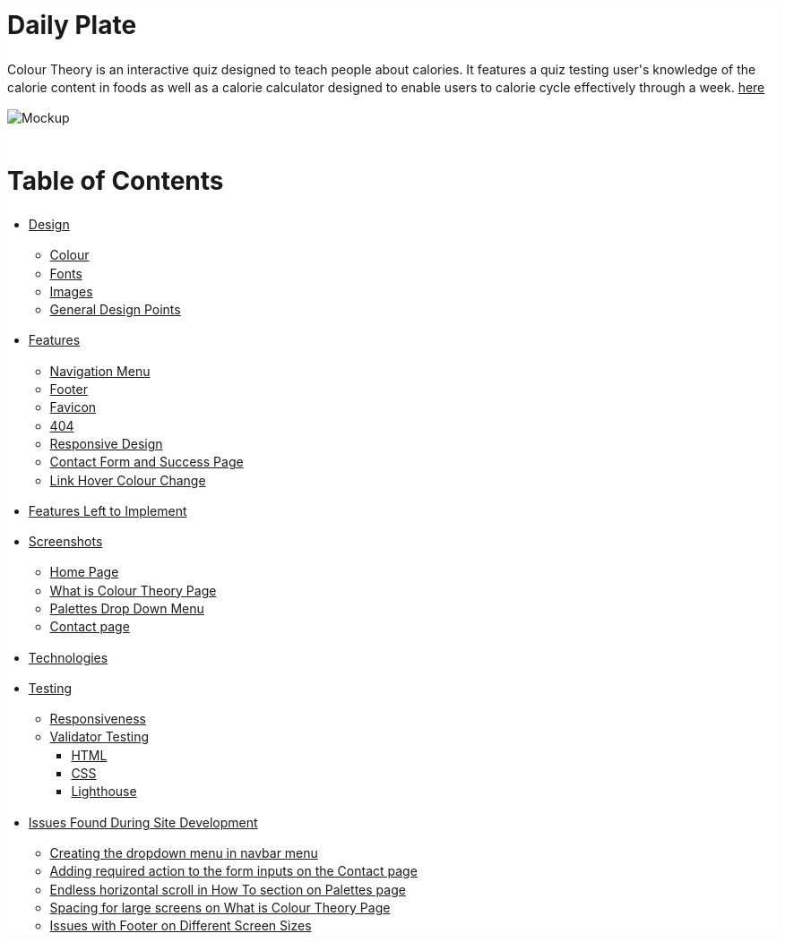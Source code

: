 # Daily Plate

Colour Theory is an interactive quiz designed to teach people about calories.  It features a quiz testing user's knowledge of the calorie content in foods as well as a calorie calculator designed to enable users to calorie cycle effectively through a week.  [here](https://designleddublin.github.io/ColourTheory/index.html)

![Mockup](/assets/Readme%20Images/All-devices.webp)

# Table of Contents

* [Design](#design)
  * [Colour](#colours)
  * [Fonts](#fonts)
  * [Images](#images)
  * [General Design Points](#general-design-points)

* [Features](#features)
  * [Navigation Menu](#navigation-menu)
  * [Footer](#footer)
  * [Favicon](#favicon)
  * [404](#404)
  * [Responsive Design](#responsive-design)
  * [Contact Form and Success Page](#contact-form-and-success-page)
  * [Link Hover Colour Change](#link-hover-colour-change)

* [Features Left to Implement](#features-left-to-implement)

* [Screenshots](#screenshots)
  * [Home Page](#home-page)
  * [What is Colour Theory Page](#what-is-colour-theory-page)
  * [Palettes Drop Down Menu](#palettes-drop-down-menu)
  * [Contact page](#contact-page)

* [Technologies](#technologies)

* [Testing](#features)
  * [Responsiveness](responsiveness)
  * [Validator Testing](#validator-testing)
    * [HTML](#html)
    * [CSS](#css)
    * [Lighthouse](#lighthouse)

* [Issues Found During Site Development](#issues-found-during-site-development)
  * [Creating the dropdown menu in navbar menu](#creating-the-dropdown-menu-in-navbar-menu)
  * [Adding required action to the form inputs on the Contact page](#adding-required-action-to-the-form-inputs-on-the-contact-page)
  * [Endless horizontal scroll in How To section on Palettes page](#endless-horizontal-scroll-in-how-to-section-on-palettes-page)
  * [Spacing for large screens on What is Colour Theory Page](#spacing-for-large-screens-on-what-is-colour-theory-page)
  * [Issues with Footer on Different Screen Sizes](#issues-with-footer-on-different-screen-sizes)
